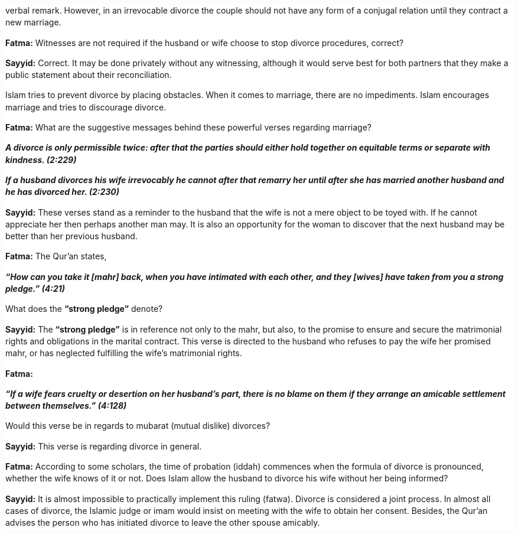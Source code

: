 verbal remark. However, in an irrevocable divorce the couple should not
have any form of a conjugal relation until they contract a new marriage.

**Fatma:** Witnesses are not required if the husband or wife choose to
stop divorce procedures, correct?

**Sayyid:** Correct. It may be done privately without any witnessing,
although it would serve best for both partners that they make a public
statement about their reconciliation.

Islam tries to prevent divorce by placing obstacles. When it comes to
marriage, there are no impediments. Islam encourages marriage and tries
to discourage divorce.

**Fatma:** What are the suggestive messages behind these powerful verses
regarding marriage?

***A divorce is only permissible twice: after that the parties should
either hold together on equitable terms or separate with kindness.
(2:229)***

***If a husband divorces his wife irrevocably he cannot after that
remarry her until after she has married another husband and he has
divorced her. (2:230)***

**Sayyid:** These verses stand as a reminder to the husband that the
wife is not a mere object to be toyed with. If he cannot appreciate her
then perhaps another man may. It is also an opportunity for the woman to
discover that the next husband may be better than her previous husband.

**Fatma:** The Qur’an states,

***“How can you take it [mahr] back, when you have intimated with each
other, and they [wives] have taken from you a strong pledge.” (4:21)***

What does the **“strong pledge”** denote?

**Sayyid:** The **“strong pledge”** is in reference not only to the
mahr, but also, to the promise to ensure and secure the matrimonial
rights and obligations in the marital contract. This verse is directed
to the husband who refuses to pay the wife her promised mahr, or has
neglected fulfilling the wife’s matrimonial rights.

**Fatma:**

***“If a wife fears cruelty or desertion on her husband’s part, there is
no blame on them if they arrange an amicable settlement between
themselves.” (4:128)***

Would this verse be in regards to mubarat (mutual dislike) divorces?

**Sayyid:** This verse is regarding divorce in general.

**Fatma:** According to some scholars, the time of probation (iddah)
commences when the formula of divorce is pronounced, whether the wife
knows of it or not. Does Islam allow the husband to divorce his wife
without her being informed?

**Sayyid:** It is almost impossible to practically implement this ruling
(fatwa). Divorce is considered a joint process. In almost all cases of
divorce, the Islamic judge or imam would insist on meeting with the wife
to obtain her consent. Besides, the Qur’an advises the person who has
initiated divorce to leave the other spouse amicably.


[^1]: Makarin Al-Akhaq, .225.
[^2]: Islamic scholars cite some emotional factors, such as childbirth &
[^3]: Irshad Al-Muhtaj & Huquq Al-Azway.
[^4]: Qur’an, 2:33. \*Although this verse pertains to weaning, it could
[^5]: For more information on irrevocable divorce refer to books on